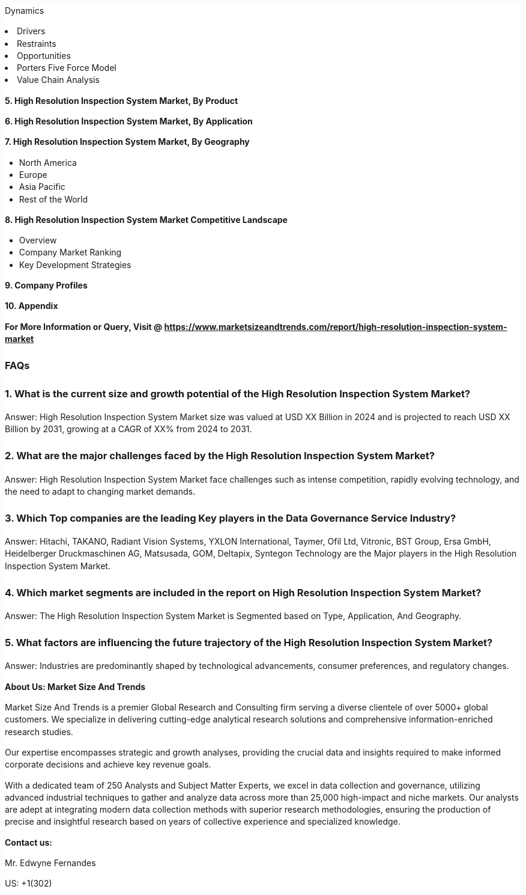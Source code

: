 Dynamics</span></li><li><span class="">Drivers</span></li><li><span class="">Restraints</span></li><li><span class="">Opportunities</span></li><li><span class="">Porters Five Force Model</span></li><li><span class="">Value Chain Analysis</span></li></ul></div><div class="" data-test-id=""><p><strong><span class="">5. High Resolution Inspection System Market, By Product</span></strong></p></div><div class="" data-test-id=""><p><strong><span class="">6. High Resolution Inspection System Market, By Application</span></strong></p></div><div class="" data-test-id=""><p><strong><span class="">7. High Resolution Inspection System Market, By Geography</span></strong></p></div><div class="" data-test-id=""><ul><li><span class="">North America</span></li><li><span class="">Europe</span></li><li><span class="">Asia Pacific</span></li><li><span class="">Rest of the World</span></li></ul></div><div class="" data-test-id=""><p><strong><span class="">8. High Resolution Inspection System Market Competitive Landscape</span></strong></p></div><div class="" data-test-id=""><ul><li><span class="">Overview</span></li><li><span class="">Company Market Ranking</span></li><li><span class="">Key Development Strategies</span></li></ul></div><div class="" data-test-id=""><p><strong><span class="">9. Company Profiles</span></strong></p></div><div class="" data-test-id=""><p><strong><span class="">10. Appendix</span></strong></p></div><div class="" data-test-id=""><p><strong><span class="">For More Information or Query, Visit @ <a href="https://www.marketsizeandtrends.com/report/high-resolution-inspection-system-market" target="_blank">https://www.marketsizeandtrends.com/report/high-resolution-inspection-system-market</a></span></strong></p></div><div class="" data-test-id=""><div class="article-main__content" data-test-id="publishing-text-block"><h3><strong><span class="">FAQs</span></strong></h3></div><div class="article-main__content" data-test-id="publishing-text-block"><h3><span class="">1. What is the current size and growth potential of the High Resolution Inspection System Market?</span></h3></div><div class="article-main__content" data-test-id="publishing-text-block"><p><span class="font-[700]">Answer</span><span class="">: High Resolution Inspection System Market size was valued at USD XX Billion in 2024 and is projected to reach USD XX Billion by 2031, growing at a CAGR of XX% from 2024 to 2031.</span></p></div><div class="article-main__content" data-test-id="publishing-text-block"><h3><span class="">2. What are the major challenges faced by the High Resolution Inspection System Market?</span></h3></div><div class="article-main__content" data-test-id="publishing-text-block"><p><span class="font-[700]">Answer</span><span class="">: High Resolution Inspection System Market face challenges such as intense competition, rapidly evolving technology, and the need to adapt to changing market demands.</span></p></div><div class="article-main__content" data-test-id="publishing-text-block"><h3><span class="">3. Which Top companies are the leading Key players in the Data Governance Service Industry?</span></h3></div><div class="article-main__content" data-test-id="publishing-text-block"><p><span class="font-[700]">Answer</span><span class="">: Hitachi, TAKANO, Radiant Vision Systems, YXLON International, Taymer, Ofil Ltd, Vitronic, BST Group, Ersa GmbH, Heidelberger Druckmaschinen AG, Matsusada, GOM, Deltapix, Syntegon Technology are the Major players in the High Resolution Inspection System Market.</span></p></div><div class="article-main__content" data-test-id="publishing-text-block"><h3><span class="">4. Which market segments are included in the report on High Resolution Inspection System Market?</span></h3></div><div class="article-main__content" data-test-id="publishing-text-block"><p><span class="font-[700]">Answer</span><span class="">: The High Resolution Inspection System Market is Segmented based on Type, Application, And Geography.</span></p></div><div class="article-main__content" data-test-id="publishing-text-block"><h3><span class="">5. What factors are influencing the future trajectory of the High Resolution Inspection System Market?</span></h3></div><div class="article-main__content" data-test-id="publishing-text-block"><p><span class="font-[700]">Answer:</span><span class="">&nbsp;Industries are predominantly shaped by technological advancements, consumer preferences, and regulatory changes.</span></p></div><p><strong><span class="">About Us: Market Size And Trends</span></strong></p></div><div class="" data-test-id=""><p><span class="">Market Size And Trends is a premier Global Research and Consulting firm serving a diverse clientele of over 5000+ global customers. We specialize in delivering cutting-edge analytical research solutions and comprehensive information-enriched research studies.</span></p></div><div class="" data-test-id=""><p><span class="">Our expertise encompasses strategic and growth analyses, providing the crucial data and insights required to make informed corporate decisions and achieve key revenue goals.</span></p></div><div class="" data-test-id=""><p><span class="">With a dedicated team of 250 Analysts and Subject Matter Experts, we excel in data collection and governance, utilizing advanced industrial techniques to gather and analyze data across more than 25,000 high-impact and niche markets. Our analysts are adept at integrating modern data collection methods with superior research methodologies, ensuring the production of precise and insightful research based on years of collective experience and specialized knowledge.</span></p></div><div class="" data-test-id=""><p><strong><span class="">Contact us:</span></strong></p></div><div class="" data-test-id=""><p><span class="">Mr. Edwyne Fernandes</span></p></div><div class="" data-test-id=""><p><span class="">US: +1(302)